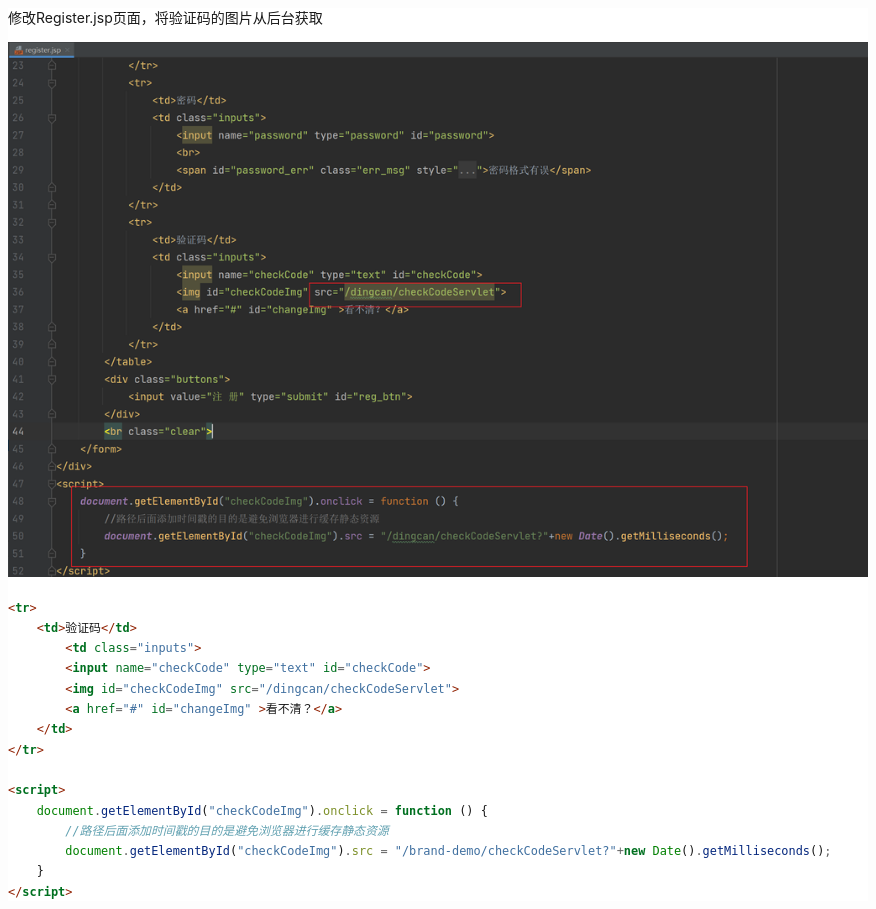 

修改Register.jsp页面，将验证码的图片从后台获取

![1704965910112](./assets/1704965910112.png)

```html
<tr>
    <td>验证码</td>
        <td class="inputs">
        <input name="checkCode" type="text" id="checkCode">
        <img id="checkCodeImg" src="/dingcan/checkCodeServlet">
        <a href="#" id="changeImg" >看不清？</a>
    </td>
</tr>

<script>
    document.getElementById("checkCodeImg").onclick = function () {
       	//路径后面添加时间戳的目的是避免浏览器进行缓存静态资源
        document.getElementById("checkCodeImg").src = "/brand-demo/checkCodeServlet?"+new Date().getMilliseconds();
    }
</script>
```


